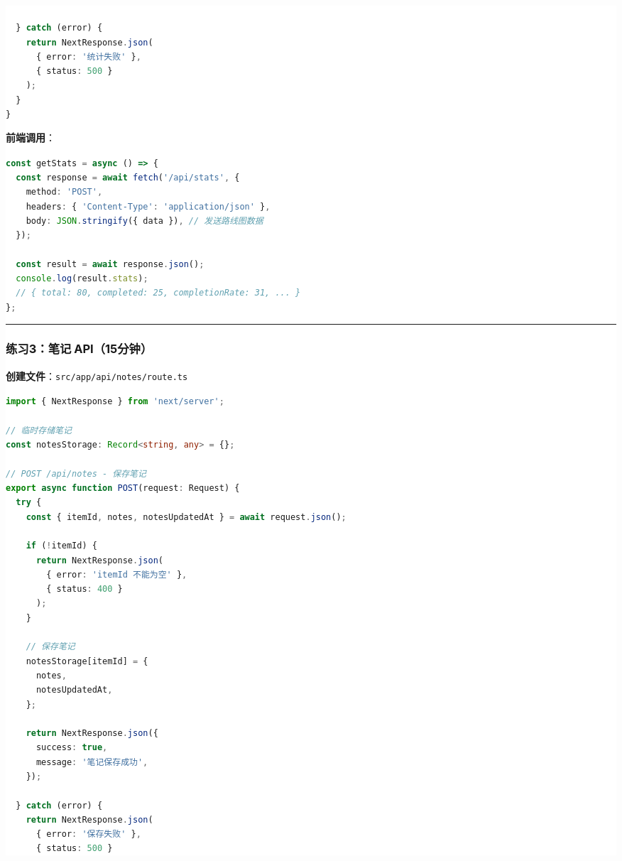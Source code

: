```typescript
    
  } catch (error) {
    return NextResponse.json(
      { error: '统计失败' },
      { status: 500 }
    );
  }
}
```

**前端调用**：

```typescript
const getStats = async () => {
  const response = await fetch('/api/stats', {
    method: 'POST',
    headers: { 'Content-Type': 'application/json' },
    body: JSON.stringify({ data }), // 发送路线图数据
  });
  
  const result = await response.json();
  console.log(result.stats);
  // { total: 80, completed: 25, completionRate: 31, ... }
};
```

---

### 练习3：笔记 API（15分钟）

**创建文件**：`src/app/api/notes/route.ts`

```typescript
import { NextResponse } from 'next/server';

// 临时存储笔记
const notesStorage: Record<string, any> = {};

// POST /api/notes - 保存笔记
export async function POST(request: Request) {
  try {
    const { itemId, notes, notesUpdatedAt } = await request.json();
    
    if (!itemId) {
      return NextResponse.json(
        { error: 'itemId 不能为空' },
        { status: 400 }
      );
    }
    
    // 保存笔记
    notesStorage[itemId] = {
      notes,
      notesUpdatedAt,
    };
    
    return NextResponse.json({
      success: true,
      message: '笔记保存成功',
    });
    
  } catch (error) {
    return NextResponse.json(
      { error: '保存失败' },
      { status: 500 }
```